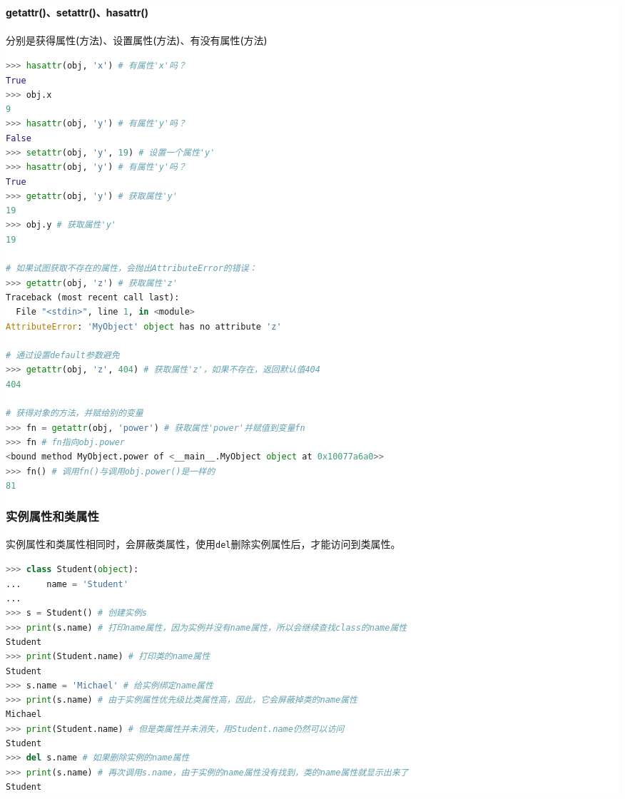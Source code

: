#### getattr()、setattr()、hasattr()

分别是获得属性(方法)、设置属性(方法)、有没有属性(方法)

```python
>>> hasattr(obj, 'x') # 有属性'x'吗？
True
>>> obj.x
9
>>> hasattr(obj, 'y') # 有属性'y'吗？
False
>>> setattr(obj, 'y', 19) # 设置一个属性'y'
>>> hasattr(obj, 'y') # 有属性'y'吗？
True
>>> getattr(obj, 'y') # 获取属性'y'
19
>>> obj.y # 获取属性'y'
19

# 如果试图获取不存在的属性，会抛出AttributeError的错误：
>>> getattr(obj, 'z') # 获取属性'z'
Traceback (most recent call last):
  File "<stdin>", line 1, in <module>
AttributeError: 'MyObject' object has no attribute 'z'

# 通过设置default参数避免
>>> getattr(obj, 'z', 404) # 获取属性'z'，如果不存在，返回默认值404
404

# 获得对象的方法，并赋给别的变量
>>> fn = getattr(obj, 'power') # 获取属性'power'并赋值到变量fn
>>> fn # fn指向obj.power
<bound method MyObject.power of <__main__.MyObject object at 0x10077a6a0>>
>>> fn() # 调用fn()与调用obj.power()是一样的
81
```

### 实例属性和类属性

实例属性和类属性相同时，会屏蔽类属性，使用`del`删除实例属性后，才能访问到类属性。

```python
>>> class Student(object):
...     name = 'Student'
...
>>> s = Student() # 创建实例s
>>> print(s.name) # 打印name属性，因为实例并没有name属性，所以会继续查找class的name属性
Student
>>> print(Student.name) # 打印类的name属性
Student
>>> s.name = 'Michael' # 给实例绑定name属性
>>> print(s.name) # 由于实例属性优先级比类属性高，因此，它会屏蔽掉类的name属性
Michael
>>> print(Student.name) # 但是类属性并未消失，用Student.name仍然可以访问
Student
>>> del s.name # 如果删除实例的name属性
>>> print(s.name) # 再次调用s.name，由于实例的name属性没有找到，类的name属性就显示出来了
Student
```
